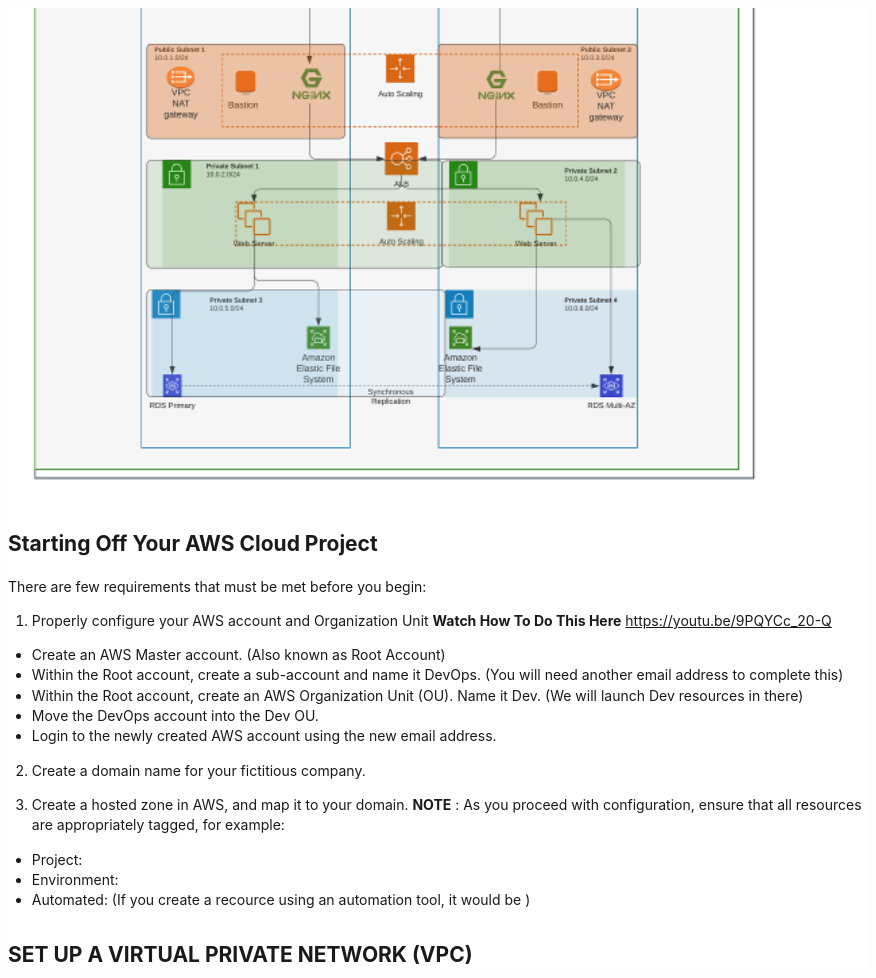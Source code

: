 ![our architecture](./images/architecture2.PNG)

## Starting Off Your AWS Cloud Project

There are few requirements that must be met before you begin:

1. Properly configure your AWS account and Organization Unit **Watch How To Do This Here** https://youtu.be/9PQYCc_20-Q

- Create an AWS Master account. (Also known as Root Account)
- Within the Root account, create a sub-account and name it DevOps. (You will need another email address to complete this)
- Within the Root account, create an AWS Organization Unit (OU). Name it Dev. (We will launch Dev resources in there)
- Move the DevOps account into the Dev OU.
- Login to the newly created AWS account using the new email address.

2. Create a domain name for your fictitious company.

3. Create a hosted zone in AWS, and map it to your domain.
**NOTE** : As you proceed with configuration, ensure that all resources are appropriately tagged, for example:

- Project: <Give your project a name>
- Environment: <dev>
- Automated: <No> (If you create a recource using an automation tool, it would be <Yes>)

## SET UP A VIRTUAL PRIVATE NETWORK (VPC)
